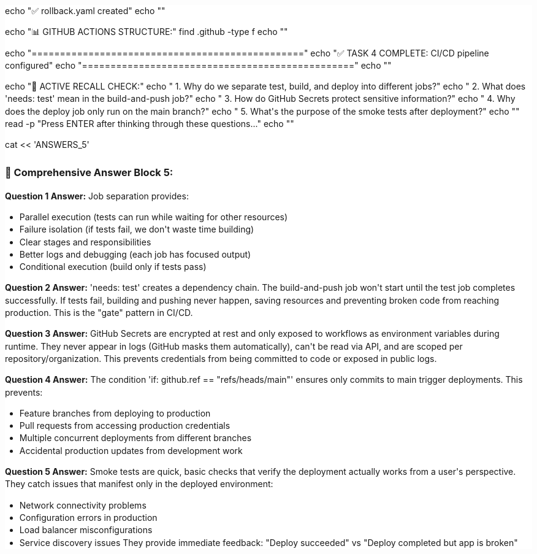 echo "✅ rollback.yaml created"
echo ""

echo "📊 GITHUB ACTIONS STRUCTURE:"
find .github -type f
echo ""

echo "================================================"
echo "✅ TASK 4 COMPLETE: CI/CD pipeline configured"
echo "================================================"
echo ""

echo "🤔 ACTIVE RECALL CHECK:"
echo "   1. Why do we separate test, build, and deploy into different jobs?"
echo "   2. What does 'needs: test' mean in the build-and-push job?"
echo "   3. How do GitHub Secrets protect sensitive information?"
echo "   4. Why does the deploy job only run on the main branch?"
echo "   5. What's the purpose of the smoke tests after deployment?"
echo ""
read -p "Press ENTER after thinking through these questions..."
echo ""

cat << 'ANSWERS_5'
### 🧠 Comprehensive Answer Block 5:

**Question 1 Answer:** Job separation provides:
- Parallel execution (tests can run while waiting for other resources)
- Failure isolation (if tests fail, we don't waste time building)
- Clear stages and responsibilities
- Better logs and debugging (each job has focused output)
- Conditional execution (build only if tests pass)

**Question 2 Answer:** 'needs: test' creates a dependency chain. The build-and-push job won't 
start until the test job completes successfully. If tests fail, building and pushing never happen, 
saving resources and preventing broken code from reaching production. This is the "gate" pattern 
in CI/CD.

**Question 3 Answer:** GitHub Secrets are encrypted at rest and only exposed to workflows as 
environment variables during runtime. They never appear in logs (GitHub masks them automatically), 
can't be read via API, and are scoped per repository/organization. This prevents credentials from 
being committed to code or exposed in public logs.

**Question 4 Answer:** The condition 'if: github.ref == "refs/heads/main"' ensures only commits 
to main trigger deployments. This prevents:
- Feature branches from deploying to production
- Pull requests from accessing production credentials
- Multiple concurrent deployments from different branches
- Accidental production updates from development work

**Question 5 Answer:** Smoke tests are quick, basic checks that verify the deployment actually 
works from a user's perspective. They catch issues that manifest only in the deployed environment:
- Network connectivity problems
- Configuration errors in production
- Load balancer misconfigurations
- Service discovery issues
They provide immediate feedback: "Deploy succeeded" vs "Deploy completed but app is broken"
